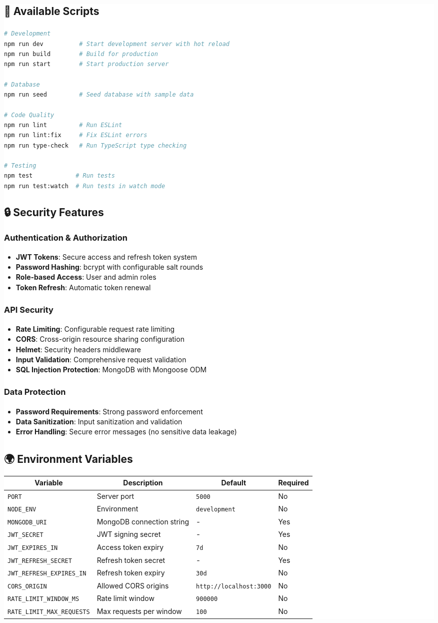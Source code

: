 ## 🔧 Available Scripts

```bash
# Development
npm run dev          # Start development server with hot reload
npm run build        # Build for production
npm run start        # Start production server

# Database
npm run seed         # Seed database with sample data

# Code Quality
npm run lint         # Run ESLint
npm run lint:fix     # Fix ESLint errors
npm run type-check   # Run TypeScript type checking

# Testing
npm test            # Run tests
npm run test:watch  # Run tests in watch mode
```

## 🔒 Security Features

### Authentication & Authorization
- **JWT Tokens**: Secure access and refresh token system
- **Password Hashing**: bcrypt with configurable salt rounds
- **Role-based Access**: User and admin roles
- **Token Refresh**: Automatic token renewal

### API Security
- **Rate Limiting**: Configurable request rate limiting
- **CORS**: Cross-origin resource sharing configuration
- **Helmet**: Security headers middleware
- **Input Validation**: Comprehensive request validation
- **SQL Injection Protection**: MongoDB with Mongoose ODM

### Data Protection
- **Password Requirements**: Strong password enforcement
- **Data Sanitization**: Input sanitization and validation
- **Error Handling**: Secure error messages (no sensitive data leakage)

## 🌍 Environment Variables

| Variable | Description | Default | Required |
|----------|-------------|---------|----------|
| `PORT` | Server port | `5000` | No |
| `NODE_ENV` | Environment | `development` | No |
| `MONGODB_URI` | MongoDB connection string | - | Yes |
| `JWT_SECRET` | JWT signing secret | - | Yes |
| `JWT_EXPIRES_IN` | Access token expiry | `7d` | No |
| `JWT_REFRESH_SECRET` | Refresh token secret | - | Yes |
| `JWT_REFRESH_EXPIRES_IN` | Refresh token expiry | `30d` | No |
| `CORS_ORIGIN` | Allowed CORS origins | `http://localhost:3000` | No |
| `RATE_LIMIT_WINDOW_MS` | Rate limit window | `900000` | No |
| `RATE_LIMIT_MAX_REQUESTS` | Max requests per window | `100` | No |